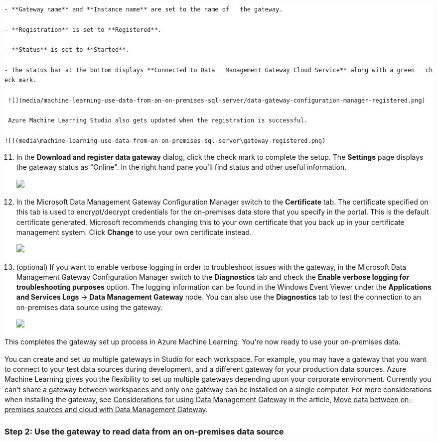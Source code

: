     - **Gateway name** and **Instance name** are set to the name of   the gateway.

    - **Registration** is set to **Registered**.

    - **Status** is set to **Started**.

    - The status bar at the bottom displays **Connected to Data   Management Gateway Cloud Service** along with a green   check mark.

     ![](media/machine-learning-use-data-from-an-on-premises-sql-server/data-gateway-configuration-manager-registered.png)

     Azure Machine Learning Studio also gets updated when the registration is successful.

    ![](media\machine-learning-use-data-from-an-on-premises-sql-server\gateway-registered.png)

11. In the **Download and register data gateway** dialog, click the check mark to complete the setup. The **Settings** page displays the gateway status as "Online". In the right hand pane you'll find status and other useful information.

    ![](media\machine-learning-use-data-from-an-on-premises-sql-server\gateway-status.png)

12. In the Microsoft Data Management Gateway Configuration Manager switch to the **Certificate** tab. The certificate specified on this tab is used to encrypt/decrypt credentials for the on-premises data store that you specify in the portal. This is the default certificate generated. Microsoft recommends changing this to your own certificate that you back up in your certificate management system. Click **Change** to use your own certificate instead.

    ![](media\machine-learning-use-data-from-an-on-premises-sql-server\data-gateway-configuration-manager-certificate.png)

13. (optional) If you want to enable verbose logging in order to troubleshoot issues with the gateway, in the Microsoft Data Management Gateway Configuration Manager switch to the **Diagnostics** tab and check the **Enable verbose logging for troubleshooting purposes** option. The logging information can be found in the Windows Event Viewer under the **Applications and Services Logs** -&gt; **Data Management Gateway** node. You can also use the **Diagnostics** tab to test the connection to an on-premises data source using the gateway.

    ![](media\machine-learning-use-data-from-an-on-premises-sql-server\data-gateway-configuration-manager-verbose-logging.png)

This completes the gateway set up process in Azure Machine Learning.
You're now ready to use your on-premises data.

You can create and set up multiple gateways in Studio for each workspace. For example, you may have a gateway that you want to connect to your test data sources during development, and a different gateway for your production data sources. Azure Machine Learning gives you the flexibility to set up multiple gateways depending upon your corporate environment. Currently you can’t share a gateway between workspaces and only one gateway can be installed on a single computer. For more considerations when installing the gateway, see [Considerations for using Data Management Gateway](../data-factory/data-factory-move-data-between-onprem-and-cloud.md#considerations-for-using-data-management-gateway) in the article, [Move data between on-premises sources and cloud with Data Management Gateway](../data-factory/data-factory-move-data-between-onprem-and-cloud.md).

### <a name="step-2-use-the-gateway-to-read-data-from-an-on-premises-data-source"></a>Step 2: Use the gateway to read data from an on-premises data source
